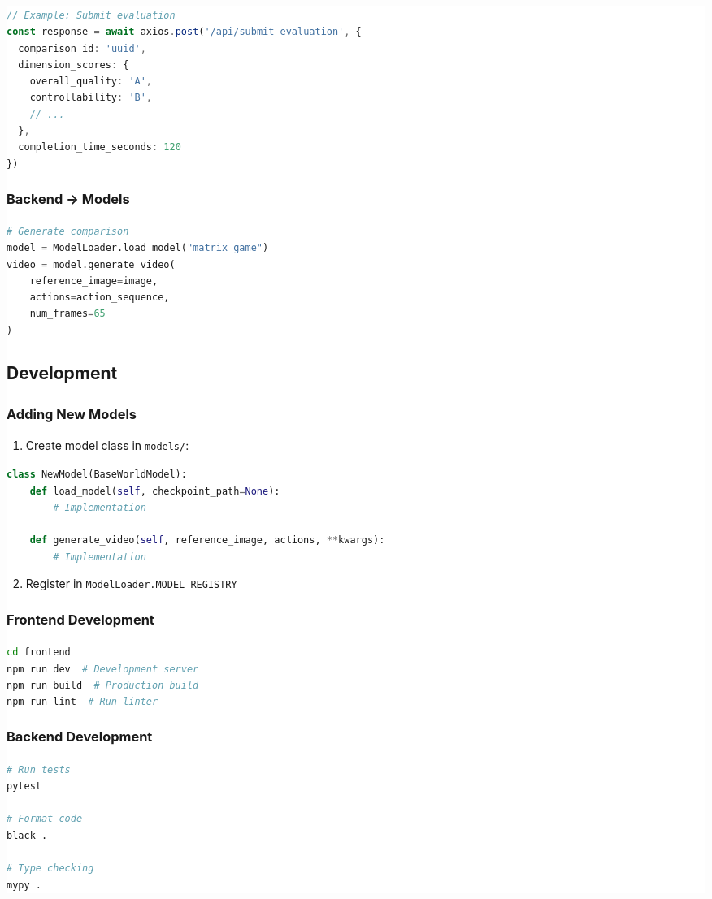 ```typescript
// Example: Submit evaluation
const response = await axios.post('/api/submit_evaluation', {
  comparison_id: 'uuid',
  dimension_scores: {
    overall_quality: 'A',
    controllability: 'B',
    // ...
  },
  completion_time_seconds: 120
})
```

### Backend → Models

```python
# Generate comparison
model = ModelLoader.load_model("matrix_game")
video = model.generate_video(
    reference_image=image,
    actions=action_sequence,
    num_frames=65
)
```

## Development

### Adding New Models

1. Create model class in `models/`:
```python
class NewModel(BaseWorldModel):
    def load_model(self, checkpoint_path=None):
        # Implementation
    
    def generate_video(self, reference_image, actions, **kwargs):
        # Implementation
```

2. Register in `ModelLoader.MODEL_REGISTRY`

### Frontend Development

```bash
cd frontend
npm run dev  # Development server
npm run build  # Production build
npm run lint  # Run linter
```

### Backend Development

```bash
# Run tests
pytest

# Format code
black .

# Type checking
mypy .
```
